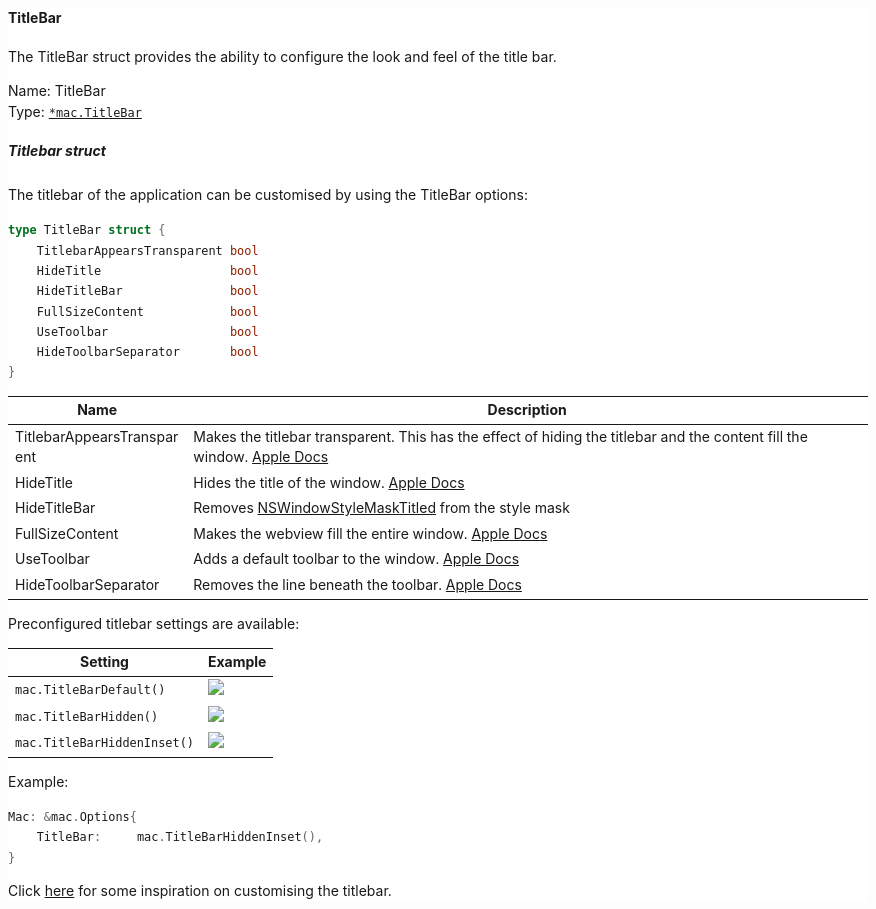 #### TitleBar

The TitleBar struct provides the ability to configure the look and feel of the title bar.

Name: TitleBar<br/>
Type: [`*mac.TitleBar`](#titlebar-struct)

##### Titlebar struct

The titlebar of the application can be customised by using the TitleBar options:

```go
type TitleBar struct {
	TitlebarAppearsTransparent bool
	HideTitle                  bool
	HideTitleBar               bool
	FullSizeContent            bool
	UseToolbar                 bool
	HideToolbarSeparator       bool
}
```

| Name                       | Description                                                                                                                                                                                                                          |
| -------------------------- | ------------------------------------------------------------------------------------------------------------------------------------------------------------------------------------------------------------------------------------ |
| TitlebarAppearsTransparent | Makes the titlebar transparent. This has the effect of hiding the titlebar and the content fill the window. [Apple Docs](https://developer.apple.com/documentation/appkit/nswindow/1419167-titlebarappearstransparent?language=objc) |
| HideTitle                  | Hides the title of the window. [Apple Docs](https://developer.apple.com/documentation/appkit/nswindowtitlevisibility?language=objc)                                                                                                  |
| HideTitleBar               | Removes [NSWindowStyleMaskTitled](https://developer.apple.com/documentation/appkit/nswindowstylemask/nswindowstylemasktitled/) from the style mask                                                                                   |
| FullSizeContent            | Makes the webview fill the entire window. [Apple Docs](https://developer.apple.com/documentation/appkit/nswindowstylemask/nswindowstylemaskfullsizecontentview)                                                                      |
| UseToolbar                 | Adds a default toolbar to the window. [Apple Docs](https://developer.apple.com/documentation/appkit/nstoolbar?language=objc)                                                                                                         |
| HideToolbarSeparator       | Removes the line beneath the toolbar. [Apple Docs](https://developer.apple.com/documentation/appkit/nstoolbar/1516954-showsbaselineseparator?language=objc)                                                                          |

Preconfigured titlebar settings are available:

| Setting                     | Example                                        |
| --------------------------- | ---------------------------------------------- |
| `mac.TitleBarDefault()`     | ![](/img/reference/titlebar-default.webp)      |
| `mac.TitleBarHidden()`      | ![](/img/reference/titlebar-hidden.webp)       |
| `mac.TitleBarHiddenInset()` | ![](/img/reference/titlebar-hidden-inset.webp) |

Example:

```go
Mac: &mac.Options{
	TitleBar:     mac.TitleBarHiddenInset(),
}
```

Click [here](https://github.com/lukakerr/NSWindowStyles) for some inspiration on customising the titlebar.
